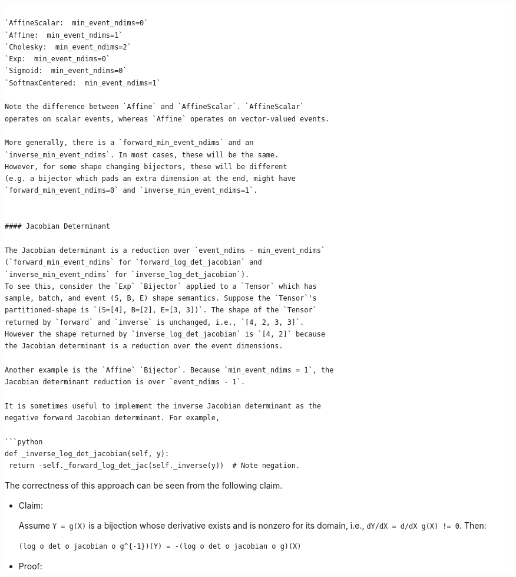   ```none

`AffineScalar:  min_event_ndims=0`
`Affine:  min_event_ndims=1`
`Cholesky:  min_event_ndims=2`
`Exp:  min_event_ndims=0`
`Sigmoid:  min_event_ndims=0`
`SoftmaxCentered:  min_event_ndims=1`

Note the difference between `Affine` and `AffineScalar`. `AffineScalar`
operates on scalar events, whereas `Affine` operates on vector-valued events.

More generally, there is a `forward_min_event_ndims` and an
`inverse_min_event_ndims`. In most cases, these will be the same.
However, for some shape changing bijectors, these will be different
(e.g. a bijector which pads an extra dimension at the end, might have
`forward_min_event_ndims=0` and `inverse_min_event_ndims=1`.


#### Jacobian Determinant

The Jacobian determinant is a reduction over `event_ndims - min_event_ndims`
(`forward_min_event_ndims` for `forward_log_det_jacobian` and
`inverse_min_event_ndims` for `inverse_log_det_jacobian`).
To see this, consider the `Exp` `Bijector` applied to a `Tensor` which has
sample, batch, and event (S, B, E) shape semantics. Suppose the `Tensor`'s
partitioned-shape is `(S=[4], B=[2], E=[3, 3])`. The shape of the `Tensor`
returned by `forward` and `inverse` is unchanged, i.e., `[4, 2, 3, 3]`.
However the shape returned by `inverse_log_det_jacobian` is `[4, 2]` because
the Jacobian determinant is a reduction over the event dimensions.

Another example is the `Affine` `Bijector`. Because `min_event_ndims = 1`, the
Jacobian determinant reduction is over `event_ndims - 1`.

It is sometimes useful to implement the inverse Jacobian determinant as the
negative forward Jacobian determinant. For example,

```python
def _inverse_log_det_jacobian(self, y):
   return -self._forward_log_det_jac(self._inverse(y))  # Note negation.
```

The correctness of this approach can be seen from the following claim.

- Claim:

    Assume `Y = g(X)` is a bijection whose derivative exists and is nonzero
    for its domain, i.e., `dY/dX = d/dX g(X) != 0`. Then:

    ```none
    (log o det o jacobian o g^{-1})(Y) = -(log o det o jacobian o g)(X)
    ```

- Proof:
